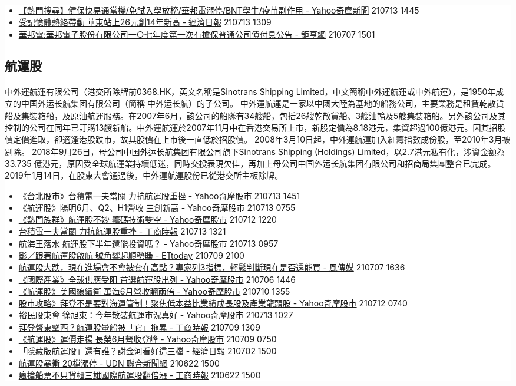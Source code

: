 - [【熱門搜尋】健保快易通當機/免試入學放榜/華邦電漲停/BNT學生/疫苗副作用 - Yahoo奇摩新聞](https://tw.news.yahoo.com/%E3%80%90%E7%86%B1%E9%96%80%E6%90%9C%E5%B0%8B%E3%80%91%E5%81%A5%E4%BF%9D%E5%BF%AB%E6%98%93%E9%80%9A%E7%95%B6%E6%A9%9F%E5%85%8D%E8%A9%A6%E5%85%A5%E5%AD%B8%E6%94%BE%E6%A6%9C%E8%8F%AF%E9%82%A6%E9%9B%BB%E6%BC%B2%E5%81%9Cbnt%E5%AD%B8%E7%94%9F%E7%96%AB%E8%8B%97%E5%89%AF%E4%BD%9C%E7%94%A8-064528499.html "【熱門搜尋】健保快易通當機/免試入學放榜/華邦電漲停/BNT學生/疫苗副作用 - Yahoo奇摩新聞") 210713 1445
- [受記憶體熱絡帶動 華東站上26元創14年新高 - 經濟日報](https://money.udn.com/money/story/5710/5598190?from=edn_catenewest_story "受記憶體熱絡帶動 華東站上26元創14年新高 - 經濟日報") 210713 1309
- [華邦電:華邦電子股份有限公司一○七年度第一次有擔保普通公司債付息公告 - 鉅亨網](https://news.cnyes.com/news/id/4672914 "華邦電:華邦電子股份有限公司一○七年度第一次有擔保普通公司債付息公告 - 鉅亨網") 210707 1501

## 航運股

中外運航運有限公司（港交所除牌前0368.HK，英文名稱是Sinotrans Shipping Limited，中文簡稱中外運航運或中外航運），是1950年成立的中国外运长航集团有限公司（簡稱 中外运长航）的子公司。
中外運航運是一家以中國大陸為基地的船務公司，主要業務是租賃乾散貨船及集裝箱船，及原油航運服務。在2007年6月，該公司的船隊有34艘船，包括26艘乾散貨船、3艘油輪及5艘集裝箱船。另外該公司及其控制的公司在同年已訂購13艘新船。中外運航運於2007年11月中在香港交易所上市，新股定價為8.18港元，集資超過100億港元。因其招股價定價進取，卻適逢港股跌市，故其股價在上市後一直低於招股價。
2008年3月10日起，中外運航運加入紅籌指數成份股，至2010年3月被剔除。
2018年9月26日，母公司中国外运长航集团有限公司旗下Sinotrans Shipping (Holdings) Limited，以2.7港元私有化，涉資金額為33.735 億港元，原因受全球航運業持續低迷，同時交投表現欠佳，再加上母公司中国外运长航集团有限公司和招商局集團整合已完成。
2019年1月14日，在股東大會通過後，中外運航運股份已從港交所主板除牌。
- [《台北股市》台積電一夫當關 力抗航運股重挫 - Yahoo奇摩股市](https://tw.stock.yahoo.com/news/%E5%8F%B0%E5%8C%97%E8%82%A1%E5%B8%82-%E5%8F%B0%E7%A9%8D%E9%9B%BB-%E5%A4%AB%E7%95%B6%E9%97%9C-%E5%8A%9B%E6%8A%97%E8%88%AA%E9%81%8B%E8%82%A1%E9%87%8D%E6%8C%AB-065139496.html "《台北股市》台積電一夫當關 力抗航運股重挫 - Yahoo奇摩股市") 210713 1451
- [《航運股》陽明6月、Q2、H1營收 三創新高 - Yahoo奇摩股市](https://tw.stock.yahoo.com/news/%E8%88%AA%E9%81%8B%E8%82%A1-%E9%99%BD%E6%98%8E6%E6%9C%88-q2-h1%E7%87%9F%E6%94%B6-%E4%B8%89%E5%89%B5%E6%96%B0%E9%AB%98-234531460.html "《航運股》陽明6月、Q2、H1營收 三創新高 - Yahoo奇摩股市") 210713 0755
- [《熱門族群》航運股不妙 籌碼技術雙空 - Yahoo奇摩股市](https://tw.stock.yahoo.com/news/%E7%86%B1%E9%96%80%E6%97%8F%E7%BE%A4-%E8%88%AA%E9%81%8B%E8%82%A1%E4%B8%8D%E5%A6%99-%E7%B1%8C%E7%A2%BC%E6%8A%80%E8%A1%93%E9%9B%99%E7%A9%BA-042016937.html "《熱門族群》航運股不妙 籌碼技術雙空 - Yahoo奇摩股市") 210712 1220
- [台積電一夫當關 力抗航運股重挫 - 工商時報](https://ctee.com.tw/news/stocks/487932.html "台積電一夫當關 力抗航運股重挫 - 工商時報") 210713 1321
- [航海王落水 航運股下半年還能投資嗎？ - Yahoo奇摩股市](https://tw.stock.yahoo.com/news/%E8%88%AA%E6%B5%B7%E7%8E%8B%E8%90%BD%E6%B0%B4-%E8%88%AA%E9%81%8B%E8%82%A1%E4%B8%8B%E5%8D%8A%E5%B9%B4%E9%82%84%E8%83%BD%E6%8A%95%E8%B3%87%E5%97%8E%EF%BC%9F-015732222.html "航海王落水 航運股下半年還能投資嗎？ - Yahoo奇摩股市") 210713 0957
- [影／跟著航運股啟航 號角響起順勢賺 - ETtoday](https://finance.ettoday.net/news/2026931 "影／跟著航運股啟航 號角響起順勢賺 - ETtoday") 210709 2100
- [航運股大跌，現在進場會不會被套在高點？專家列3指標，輕鬆判斷現在是否還能買 - 風傳媒](https://www.storm.mg/lifestyle/3799628 "航運股大跌，現在進場會不會被套在高點？專家列3指標，輕鬆判斷現在是否還能買 - 風傳媒") 210707 1636
- [《國際產業》全球供應受阻 首選航運股出列 - Yahoo奇摩股市](https://tw.stock.yahoo.com/news/%E5%9C%8B%E9%9A%9B%E7%94%A2%E6%A5%AD-%E5%85%A8%E7%90%83%E4%BE%9B%E6%87%89%E5%8F%97%E9%98%BB-%E9%A6%96%E9%81%B8%E8%88%AA%E9%81%8B%E8%82%A1%E5%87%BA%E5%88%97-064650496.html "《國際產業》全球供應受阻 首選航運股出列 - Yahoo奇摩股市") 210706 1446
- [《航運股》美國線續衝 萬海6月營收翻兩倍 - Yahoo奇摩股市](https://tw.stock.yahoo.com/news/%E8%88%AA%E9%81%8B%E8%82%A1-%E7%BE%8E%E5%9C%8B%E7%B7%9A%E7%BA%8C%E8%A1%9D-%E8%90%AC%E6%B5%B76%E6%9C%88%E7%87%9F%E6%94%B6%E7%BF%BB%E5%85%A9%E5%80%8D-055501201.html "《航運股》美國線續衝 萬海6月營收翻兩倍 - Yahoo奇摩股市") 210710 1355
- [股市攻略》拜登不是要對海運管制！聚焦低本益比業績成長股及產業龍頭股 - Yahoo奇摩股市](https://tw.stock.yahoo.com/news/%E8%82%A1%E5%B8%82%E6%94%BB%E7%95%A5-%E6%8B%9C%E7%99%BB%E4%B8%8D%E6%98%AF%E8%A6%81%E5%B0%8D%E6%B5%B7%E9%81%8B%E7%AE%A1%E5%88%B6-%E8%81%9A%E7%84%A6%E4%BD%8E%E6%9C%AC%E7%9B%8A%E6%AF%94%E6%A5%AD%E7%B8%BE%E6%88%90%E9%95%B7%E8%82%A1%E5%8F%8A%E7%94%A2%E6%A5%AD%E9%BE%8D%E9%A0%AD%E8%82%A1-233222728.html "股市攻略》拜登不是要對海運管制！聚焦低本益比業績成長股及產業龍頭股 - Yahoo奇摩股市") 210712 0740
- [裕民股東會 徐旭東：今年散裝航運市況真好 - Yahoo奇摩股市](https://tw.stock.yahoo.com/news/%E8%A3%95%E6%B0%91%E8%82%A1%E6%9D%B1%E6%9C%83-%E5%BE%90%E6%97%AD%E6%9D%B1-%E4%BB%8A%E5%B9%B4%E6%95%A3%E8%A3%9D%E8%88%AA%E9%81%8B%E5%B8%82%E6%B3%81%E7%9C%9F%E5%A5%BD-022734994.html "裕民股東會 徐旭東：今年散裝航運市況真好 - Yahoo奇摩股市") 210713 1027
- [拜登聲東擊西？航運股暈船被「它」拖累 - 工商時報](https://ctee.com.tw/news/stocks/486240.html "拜登聲東擊西？航運股暈船被「它」拖累 - 工商時報") 210709 1309
- [《航運股》運價走揚 長榮6月營收登峰 - Yahoo奇摩股市](https://tw.stock.yahoo.com/news/%E8%88%AA%E9%81%8B%E8%82%A1-%E9%81%8B%E5%83%B9%E8%B5%B0%E6%8F%9A-%E9%95%B7%E6%A6%AE6%E6%9C%88%E7%87%9F%E6%94%B6%E7%99%BB%E5%B3%B0-233851650.html "《航運股》運價走揚 長榮6月營收登峰 - Yahoo奇摩股市") 210709 0750
- [「隱藏版航運股」還有誰？謝金河看好這三檔 - 經濟日報](https://money.udn.com/money/story/5607/5572663 "「隱藏版航運股」還有誰？謝金河看好這三檔 - 經濟日報") 210702 1500
- [航運股暴衝 20檔漲停 - UDN 聯合新聞網](https://udn.com/news/story/7251/5548241 "航運股暴衝 20檔漲停 - UDN 聯合新聞網") 210622 1500
- [瘋搶船票不只貨櫃三雄國際航運股翻倍漲 - 工商時報](https://ctee.com.tw/news/global/478086.html "瘋搶船票不只貨櫃三雄國際航運股翻倍漲 - 工商時報") 210622 1500